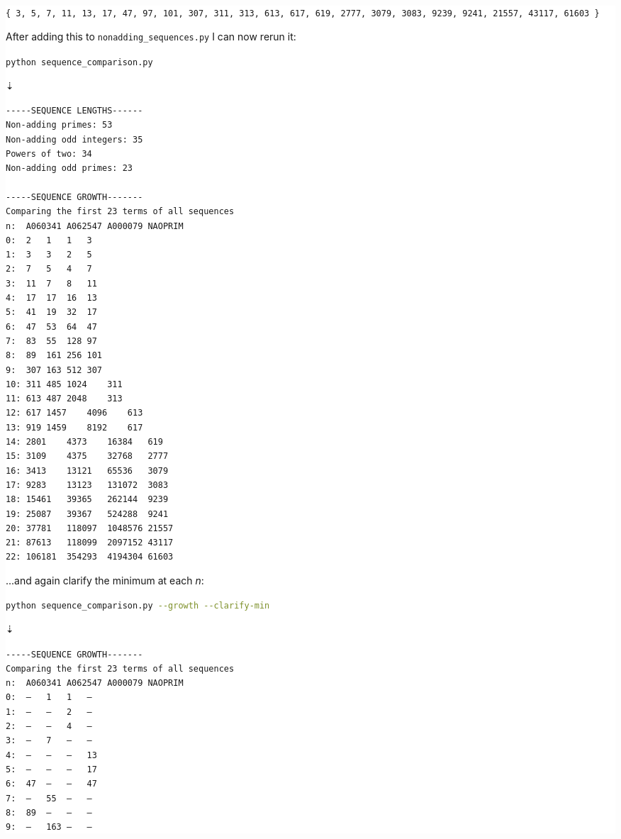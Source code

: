 ```
{ 3, 5, 7, 11, 13, 17, 47, 97, 101, 307, 311, 313, 613, 617, 619, 2777, 3079, 3083, 9239, 9241, 21557, 43117, 61603 }
```

After adding this to `nonadding_sequences.py` I can now rerun it:

```sh
python sequence_comparison.py
```
⇣

```STDOUT
-----SEQUENCE LENGTHS------
Non-adding primes: 53
Non-adding odd integers: 35
Powers of two: 34
Non-adding odd primes: 23

-----SEQUENCE GROWTH-------
Comparing the first 23 terms of all sequences
n:	A060341	A062547	A000079	NAOPRIM
0:	2	1	1	3
1:	3	3	2	5
2:	7	5	4	7
3:	11	7	8	11
4:	17	17	16	13
5:	41	19	32	17
6:	47	53	64	47
7:	83	55	128	97
8:	89	161	256	101
9:	307	163	512	307
10:	311	485	1024	311
11:	613	487	2048	313
12:	617	1457	4096	613
13:	919	1459	8192	617
14:	2801	4373	16384	619
15:	3109	4375	32768	2777
16:	3413	13121	65536	3079
17:	9283	13123	131072	3083
18:	15461	39365	262144	9239
19:	25087	39367	524288	9241
20:	37781	118097	1048576	21557
21:	87613	118099	2097152	43117
22:	106181	354293	4194304	61603
```

...and again clarify the minimum at each _n_:

```sh
python sequence_comparison.py --growth --clarify-min
```
⇣

```STDOUT
-----SEQUENCE GROWTH-------
Comparing the first 23 terms of all sequences
n:	A060341	A062547	A000079	NAOPRIM
0:	—	1	1	—
1:	—	—	2	—
2:	—	—	4	—
3:	—	7	—	—
4:	—	—	—	13
5:	—	—	—	17
6:	47	—	—	47
7:	—	55	—	—
8:	89	—	—	—
9:	—	163	—	—
```